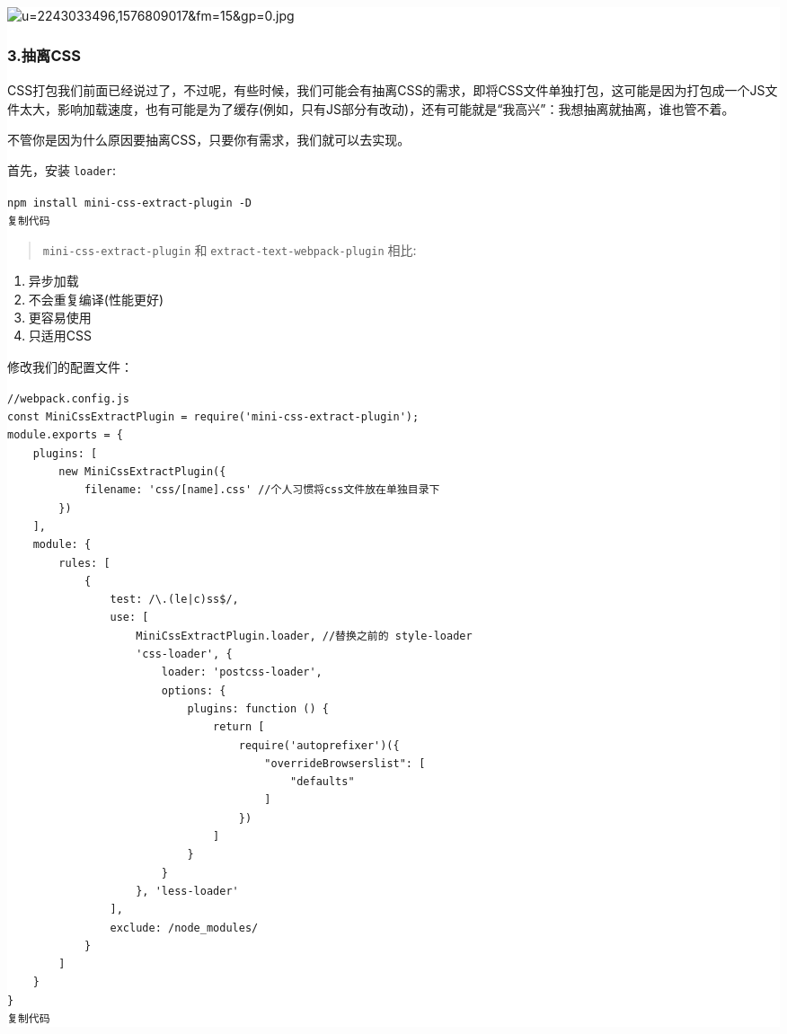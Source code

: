 

![u=2243033496,1576809017&fm=15&gp=0.jpg](https://user-gold-cdn.xitu.io/2020/3/9/170bae7ef26d2ca3?imageView2/0/w/1280/h/960/format/webp/ignore-error/1)



### 3.抽离CSS

CSS打包我们前面已经说过了，不过呢，有些时候，我们可能会有抽离CSS的需求，即将CSS文件单独打包，这可能是因为打包成一个JS文件太大，影响加载速度，也有可能是为了缓存(例如，只有JS部分有改动)，还有可能就是“我高兴”：我想抽离就抽离，谁也管不着。

不管你是因为什么原因要抽离CSS，只要你有需求，我们就可以去实现。

首先，安装 `loader`:

```
npm install mini-css-extract-plugin -D
复制代码
```

> `mini-css-extract-plugin` 和 `extract-text-webpack-plugin` 相比:

1. 异步加载
2. 不会重复编译(性能更好)
3. 更容易使用
4. 只适用CSS

修改我们的配置文件：

```
//webpack.config.js
const MiniCssExtractPlugin = require('mini-css-extract-plugin');
module.exports = {
    plugins: [
        new MiniCssExtractPlugin({
            filename: 'css/[name].css' //个人习惯将css文件放在单独目录下
        })
    ],
    module: {
        rules: [
            {
                test: /\.(le|c)ss$/,
                use: [
                    MiniCssExtractPlugin.loader, //替换之前的 style-loader
                    'css-loader', {
                        loader: 'postcss-loader',
                        options: {
                            plugins: function () {
                                return [
                                    require('autoprefixer')({
                                        "overrideBrowserslist": [
                                            "defaults"
                                        ]
                                    })
                                ]
                            }
                        }
                    }, 'less-loader'
                ],
                exclude: /node_modules/
            }
        ]
    }
}
复制代码
```
